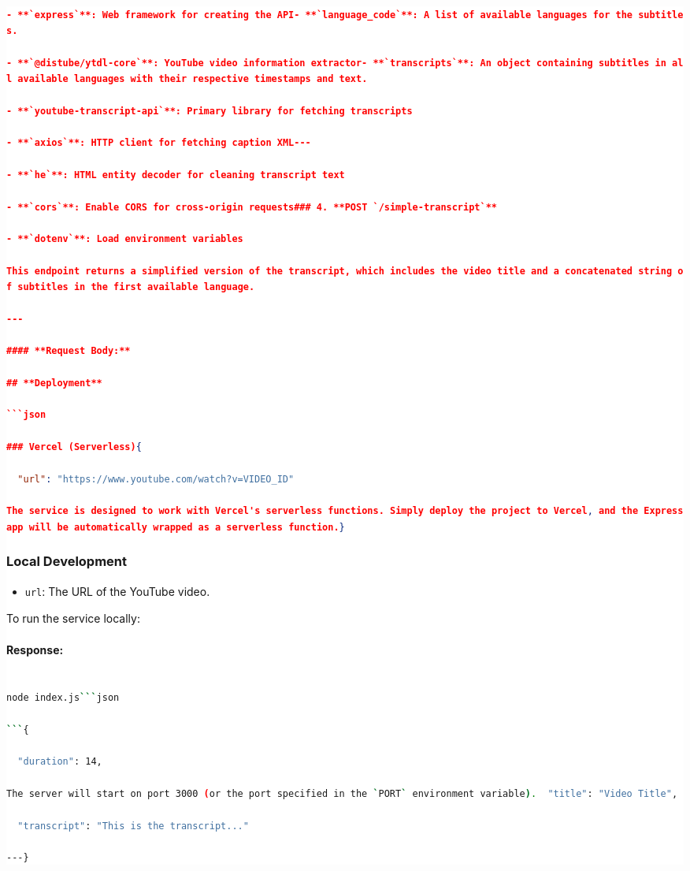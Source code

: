 ```json
- **`express`**: Web framework for creating the API- **`language_code`**: A list of available languages for the subtitles.

- **`@distube/ytdl-core`**: YouTube video information extractor- **`transcripts`**: An object containing subtitles in all available languages with their respective timestamps and text.

- **`youtube-transcript-api`**: Primary library for fetching transcripts

- **`axios`**: HTTP client for fetching caption XML---

- **`he`**: HTML entity decoder for cleaning transcript text

- **`cors`**: Enable CORS for cross-origin requests### 4. **POST `/simple-transcript`**

- **`dotenv`**: Load environment variables

This endpoint returns a simplified version of the transcript, which includes the video title and a concatenated string of subtitles in the first available language.

---

#### **Request Body:**

## **Deployment**

```json

### Vercel (Serverless){

  "url": "https://www.youtube.com/watch?v=VIDEO_ID"

The service is designed to work with Vercel's serverless functions. Simply deploy the project to Vercel, and the Express app will be automatically wrapped as a serverless function.}

```

### Local Development

- `url`: The URL of the YouTube video.

To run the service locally:

#### **Response:**

```bash

node index.js```json

```{

  "duration": 14,

The server will start on port 3000 (or the port specified in the `PORT` environment variable).  "title": "Video Title",

  "transcript": "This is the transcript..."

---}

```
